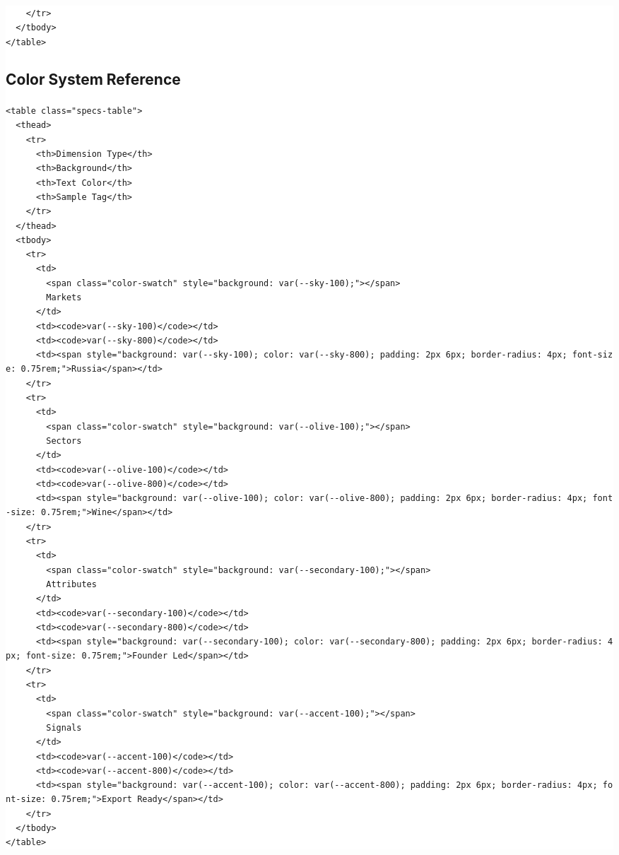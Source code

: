         </tr>
      </tbody>
    </table>
  </section>

  
  <section class="test-section">
    <h2>Color System Reference</h2>
    
    <table class="specs-table">
      <thead>
        <tr>
          <th>Dimension Type</th>
          <th>Background</th>
          <th>Text Color</th>
          <th>Sample Tag</th>
        </tr>
      </thead>
      <tbody>
        <tr>
          <td>
            <span class="color-swatch" style="background: var(--sky-100);"></span>
            Markets
          </td>
          <td><code>var(--sky-100)</code></td>
          <td><code>var(--sky-800)</code></td>
          <td><span style="background: var(--sky-100); color: var(--sky-800); padding: 2px 6px; border-radius: 4px; font-size: 0.75rem;">Russia</span></td>
        </tr>
        <tr>
          <td>
            <span class="color-swatch" style="background: var(--olive-100);"></span>
            Sectors
          </td>
          <td><code>var(--olive-100)</code></td>
          <td><code>var(--olive-800)</code></td>
          <td><span style="background: var(--olive-100); color: var(--olive-800); padding: 2px 6px; border-radius: 4px; font-size: 0.75rem;">Wine</span></td>
        </tr>
        <tr>
          <td>
            <span class="color-swatch" style="background: var(--secondary-100);"></span>
            Attributes
          </td>
          <td><code>var(--secondary-100)</code></td>
          <td><code>var(--secondary-800)</code></td>
          <td><span style="background: var(--secondary-100); color: var(--secondary-800); padding: 2px 6px; border-radius: 4px; font-size: 0.75rem;">Founder Led</span></td>
        </tr>
        <tr>
          <td>
            <span class="color-swatch" style="background: var(--accent-100);"></span>
            Signals
          </td>
          <td><code>var(--accent-100)</code></td>
          <td><code>var(--accent-800)</code></td>
          <td><span style="background: var(--accent-100); color: var(--accent-800); padding: 2px 6px; border-radius: 4px; font-size: 0.75rem;">Export Ready</span></td>
        </tr>
      </tbody>
    </table>
  </section>
